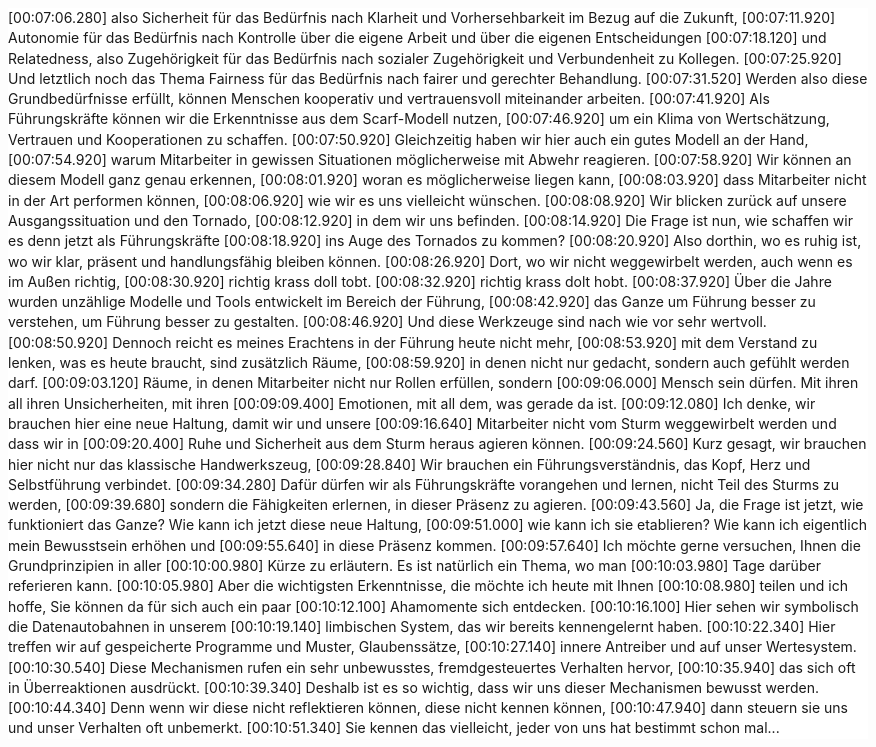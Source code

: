 [00:07:06.280] also Sicherheit für das Bedürfnis nach Klarheit und Vorhersehbarkeit im Bezug auf die Zukunft,
[00:07:11.920] Autonomie für das Bedürfnis nach Kontrolle über die eigene Arbeit und über die eigenen Entscheidungen
[00:07:18.120] und Relatedness, also Zugehörigkeit für das Bedürfnis nach sozialer Zugehörigkeit und Verbundenheit zu Kollegen.
[00:07:25.920] Und letztlich noch das Thema Fairness für das Bedürfnis nach fairer und gerechter Behandlung.
[00:07:31.520] Werden also diese Grundbedürfnisse erfüllt, können Menschen kooperativ und vertrauensvoll miteinander arbeiten.
[00:07:41.920] Als Führungskräfte können wir die Erkenntnisse aus dem Scarf-Modell nutzen,
[00:07:46.920] um ein Klima von Wertschätzung, Vertrauen und Kooperationen zu schaffen.
[00:07:50.920] Gleichzeitig haben wir hier auch ein gutes Modell an der Hand,
[00:07:54.920] warum Mitarbeiter in gewissen Situationen möglicherweise mit Abwehr reagieren.
[00:07:58.920] Wir können an diesem Modell ganz genau erkennen,
[00:08:01.920] woran es möglicherweise liegen kann,
[00:08:03.920] dass Mitarbeiter nicht in der Art performen können,
[00:08:06.920] wie wir es uns vielleicht wünschen.
[00:08:08.920] Wir blicken zurück auf unsere Ausgangssituation und den Tornado,
[00:08:12.920] in dem wir uns befinden.
[00:08:14.920] Die Frage ist nun, wie schaffen wir es denn jetzt als Führungskräfte
[00:08:18.920] ins Auge des Tornados zu kommen?
[00:08:20.920] Also dorthin, wo es ruhig ist, wo wir klar, präsent und handlungsfähig bleiben können.
[00:08:26.920] Dort, wo wir nicht weggewirbelt werden, auch wenn es im Außen richtig,
[00:08:30.920] richtig krass doll tobt.
[00:08:32.920] richtig krass dolt hobt.
[00:08:37.920] Über die Jahre wurden unzählige Modelle und Tools entwickelt im Bereich der Führung,
[00:08:42.920] das Ganze um Führung besser zu verstehen, um Führung besser zu gestalten.
[00:08:46.920] Und diese Werkzeuge sind nach wie vor sehr wertvoll.
[00:08:50.920] Dennoch reicht es meines Erachtens in der Führung heute nicht mehr,
[00:08:53.920] mit dem Verstand zu lenken, was es heute braucht, sind zusätzlich Räume,
[00:08:59.920] in denen nicht nur gedacht, sondern auch gefühlt werden darf.
[00:09:03.120] Räume, in denen Mitarbeiter nicht nur Rollen erfüllen, sondern
[00:09:06.000] Mensch sein dürfen. Mit ihren all ihren Unsicherheiten, mit ihren
[00:09:09.400] Emotionen, mit all dem, was gerade da ist.
[00:09:12.080] Ich denke, wir brauchen hier eine neue Haltung, damit wir und unsere
[00:09:16.640] Mitarbeiter nicht vom Sturm weggewirbelt werden und dass wir in
[00:09:20.400] Ruhe und Sicherheit aus dem Sturm heraus agieren können.
[00:09:24.560] Kurz gesagt, wir brauchen hier nicht nur das klassische Handwerkszeug,
[00:09:28.840] Wir brauchen ein Führungsverständnis, das Kopf, Herz und Selbstführung verbindet.
[00:09:34.280] Dafür dürfen wir als Führungskräfte vorangehen und lernen, nicht Teil des Sturms zu werden,
[00:09:39.680] sondern die Fähigkeiten erlernen, in dieser Präsenz zu agieren.
[00:09:43.560] Ja, die Frage ist jetzt, wie funktioniert das Ganze? Wie kann ich jetzt diese neue Haltung,
[00:09:51.000] wie kann ich sie etablieren? Wie kann ich eigentlich mein Bewusstsein erhöhen und
[00:09:55.640] in diese Präsenz kommen.
[00:09:57.640] Ich möchte gerne versuchen, Ihnen die Grundprinzipien in aller
[00:10:00.980] Kürze zu erläutern. Es ist natürlich ein Thema, wo man
[00:10:03.980] Tage darüber referieren kann.
[00:10:05.980] Aber die wichtigsten Erkenntnisse, die möchte ich heute mit Ihnen
[00:10:08.980] teilen und ich hoffe, Sie können da für sich auch ein paar
[00:10:12.100] Ahamomente sich entdecken.
[00:10:16.100] Hier sehen wir symbolisch die Datenautobahnen in unserem
[00:10:19.140] limbischen System, das wir bereits kennengelernt haben.
[00:10:22.340] Hier treffen wir auf gespeicherte Programme und Muster, Glaubenssätze,
[00:10:27.140] innere Antreiber und auf unser Wertesystem.
[00:10:30.540] Diese Mechanismen rufen ein sehr unbewusstes, fremdgesteuertes Verhalten hervor,
[00:10:35.940] das sich oft in Überreaktionen ausdrückt.
[00:10:39.340] Deshalb ist es so wichtig, dass wir uns dieser Mechanismen bewusst werden.
[00:10:44.340] Denn wenn wir diese nicht reflektieren können, diese nicht kennen können,
[00:10:47.940] dann steuern sie uns und unser Verhalten oft unbemerkt.
[00:10:51.340] Sie kennen das vielleicht, jeder von uns hat bestimmt schon mal...